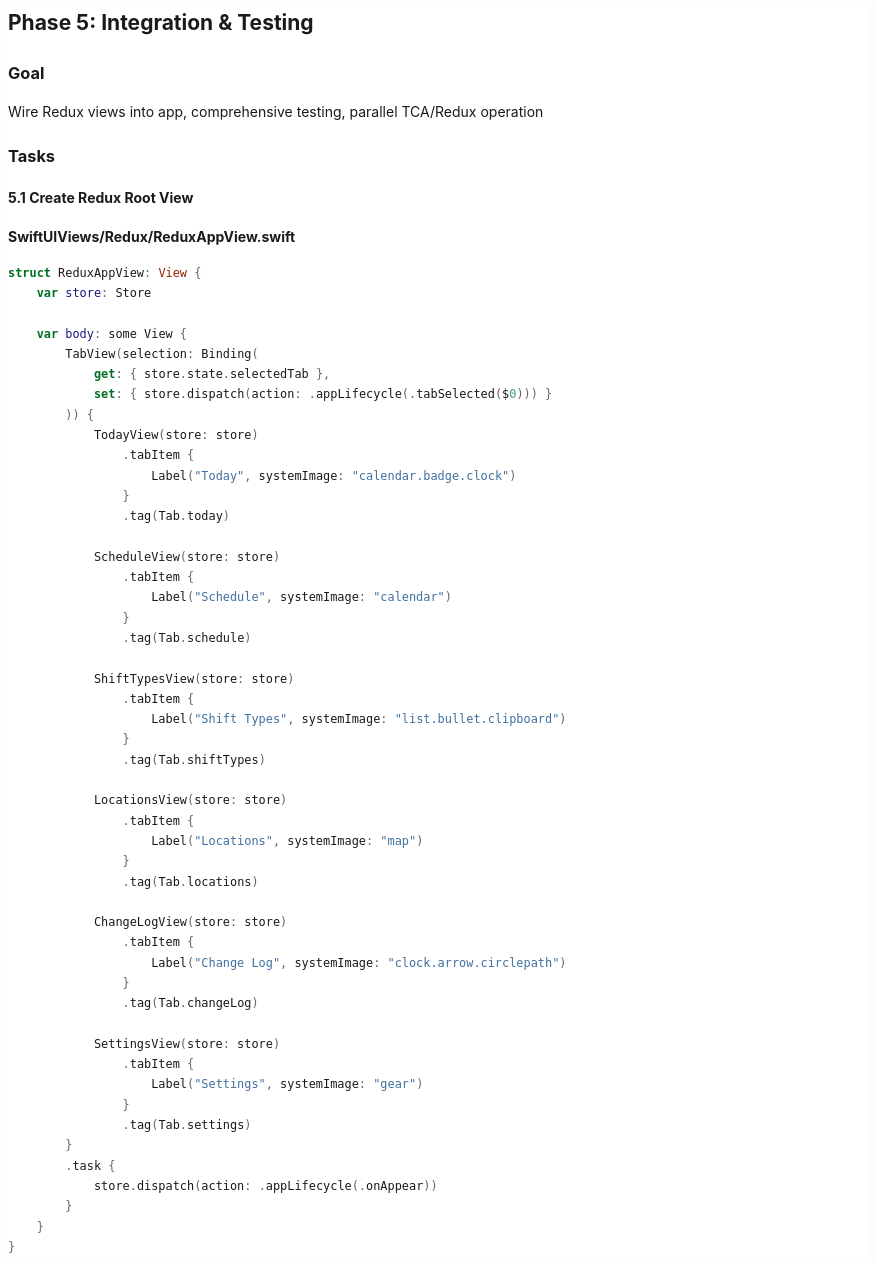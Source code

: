 ## Phase 5: Integration & Testing

### Goal
Wire Redux views into app, comprehensive testing, parallel TCA/Redux operation

### Tasks

#### 5.1 Create Redux Root View

**SwiftUIViews/Redux/ReduxAppView.swift**
```swift
struct ReduxAppView: View {
    var store: Store

    var body: some View {
        TabView(selection: Binding(
            get: { store.state.selectedTab },
            set: { store.dispatch(action: .appLifecycle(.tabSelected($0))) }
        )) {
            TodayView(store: store)
                .tabItem {
                    Label("Today", systemImage: "calendar.badge.clock")
                }
                .tag(Tab.today)

            ScheduleView(store: store)
                .tabItem {
                    Label("Schedule", systemImage: "calendar")
                }
                .tag(Tab.schedule)

            ShiftTypesView(store: store)
                .tabItem {
                    Label("Shift Types", systemImage: "list.bullet.clipboard")
                }
                .tag(Tab.shiftTypes)

            LocationsView(store: store)
                .tabItem {
                    Label("Locations", systemImage: "map")
                }
                .tag(Tab.locations)

            ChangeLogView(store: store)
                .tabItem {
                    Label("Change Log", systemImage: "clock.arrow.circlepath")
                }
                .tag(Tab.changeLog)

            SettingsView(store: store)
                .tabItem {
                    Label("Settings", systemImage: "gear")
                }
                .tag(Tab.settings)
        }
        .task {
            store.dispatch(action: .appLifecycle(.onAppear))
        }
    }
}
```
